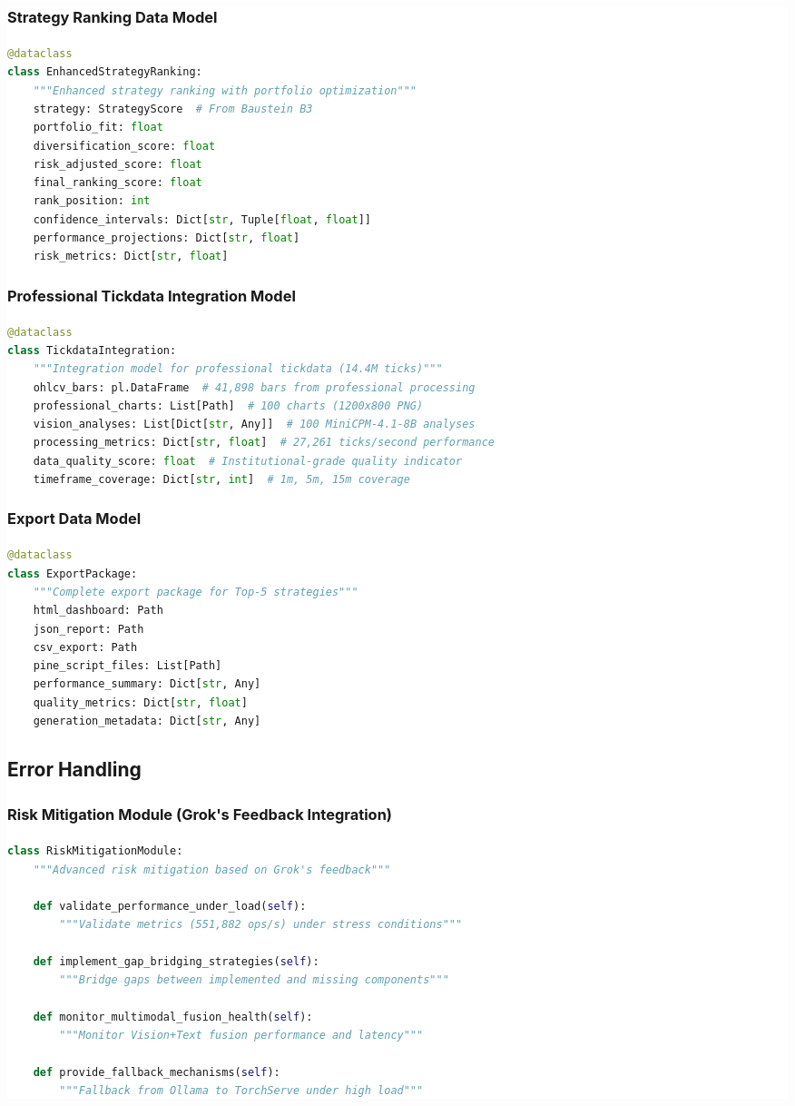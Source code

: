### Strategy Ranking Data Model
```python
@dataclass
class EnhancedStrategyRanking:
    """Enhanced strategy ranking with portfolio optimization"""
    strategy: StrategyScore  # From Baustein B3
    portfolio_fit: float
    diversification_score: float
    risk_adjusted_score: float
    final_ranking_score: float
    rank_position: int
    confidence_intervals: Dict[str, Tuple[float, float]]
    performance_projections: Dict[str, float]
    risk_metrics: Dict[str, float]
```

### Professional Tickdata Integration Model
```python
@dataclass
class TickdataIntegration:
    """Integration model for professional tickdata (14.4M ticks)"""
    ohlcv_bars: pl.DataFrame  # 41,898 bars from professional processing
    professional_charts: List[Path]  # 100 charts (1200x800 PNG)
    vision_analyses: List[Dict[str, Any]]  # 100 MiniCPM-4.1-8B analyses
    processing_metrics: Dict[str, float]  # 27,261 ticks/second performance
    data_quality_score: float  # Institutional-grade quality indicator
    timeframe_coverage: Dict[str, int]  # 1m, 5m, 15m coverage
```

### Export Data Model
```python
@dataclass
class ExportPackage:
    """Complete export package for Top-5 strategies"""
    html_dashboard: Path
    json_report: Path
    csv_export: Path
    pine_script_files: List[Path]
    performance_summary: Dict[str, Any]
    quality_metrics: Dict[str, float]
    generation_metadata: Dict[str, Any]
```

## Error Handling

### Risk Mitigation Module (Grok's Feedback Integration)
```python
class RiskMitigationModule:
    """Advanced risk mitigation based on Grok's feedback"""
    
    def validate_performance_under_load(self):
        """Validate metrics (551,882 ops/s) under stress conditions"""
        
    def implement_gap_bridging_strategies(self):
        """Bridge gaps between implemented and missing components"""
        
    def monitor_multimodal_fusion_health(self):
        """Monitor Vision+Text fusion performance and latency"""
        
    def provide_fallback_mechanisms(self):
        """Fallback from Ollama to TorchServe under high load"""
```
